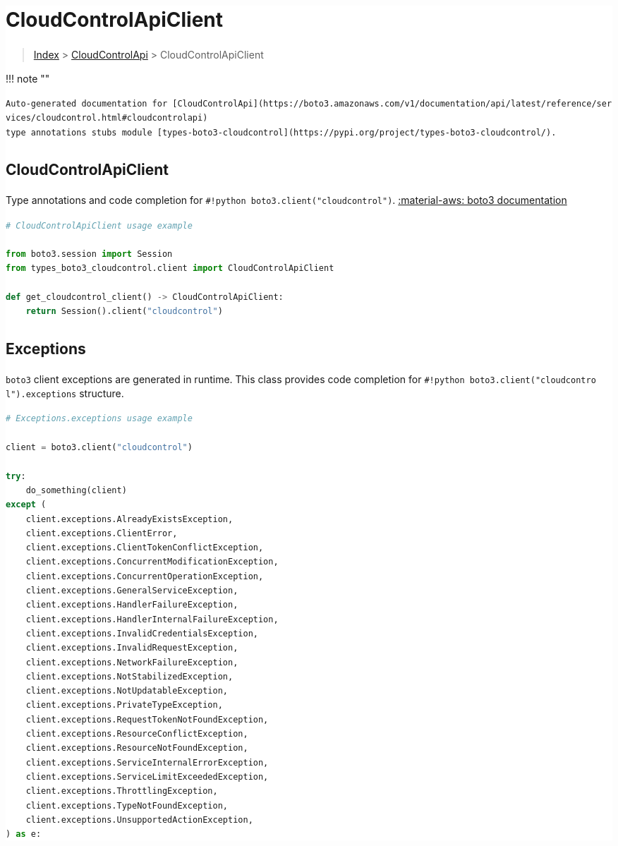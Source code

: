 # CloudControlApiClient

> [Index](../README.md) > [CloudControlApi](./README.md) > CloudControlApiClient

!!! note ""

    Auto-generated documentation for [CloudControlApi](https://boto3.amazonaws.com/v1/documentation/api/latest/reference/services/cloudcontrol.html#cloudcontrolapi)
    type annotations stubs module [types-boto3-cloudcontrol](https://pypi.org/project/types-boto3-cloudcontrol/).

## CloudControlApiClient

Type annotations and code completion for `#!python boto3.client("cloudcontrol")`.
[:material-aws: boto3 documentation](https://boto3.amazonaws.com/v1/documentation/api/latest/reference/services/cloudcontrol.html#CloudControlApi.Client)

```python
# CloudControlApiClient usage example

from boto3.session import Session
from types_boto3_cloudcontrol.client import CloudControlApiClient

def get_cloudcontrol_client() -> CloudControlApiClient:
    return Session().client("cloudcontrol")
```

## Exceptions


`boto3` client exceptions are generated in runtime.
This class provides code completion for `#!python boto3.client("cloudcontrol").exceptions` structure.

```python
# Exceptions.exceptions usage example

client = boto3.client("cloudcontrol")

try:
    do_something(client)
except (
    client.exceptions.AlreadyExistsException,
    client.exceptions.ClientError,
    client.exceptions.ClientTokenConflictException,
    client.exceptions.ConcurrentModificationException,
    client.exceptions.ConcurrentOperationException,
    client.exceptions.GeneralServiceException,
    client.exceptions.HandlerFailureException,
    client.exceptions.HandlerInternalFailureException,
    client.exceptions.InvalidCredentialsException,
    client.exceptions.InvalidRequestException,
    client.exceptions.NetworkFailureException,
    client.exceptions.NotStabilizedException,
    client.exceptions.NotUpdatableException,
    client.exceptions.PrivateTypeException,
    client.exceptions.RequestTokenNotFoundException,
    client.exceptions.ResourceConflictException,
    client.exceptions.ResourceNotFoundException,
    client.exceptions.ServiceInternalErrorException,
    client.exceptions.ServiceLimitExceededException,
    client.exceptions.ThrottlingException,
    client.exceptions.TypeNotFoundException,
    client.exceptions.UnsupportedActionException,
) as e:
```
